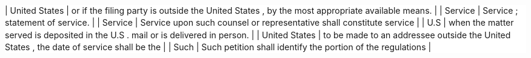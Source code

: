 | United States      | or if the filing party is outside the United States , by the most appropriate available means.            |
| Service            | Service ; statement of service.                                                                           |
| Service            | Service upon such counsel or representative shall constitute service                                      |
| U.S                | when the matter served is deposited in the U.S . mail or is delivered in person.                          |
| United States      | to be made to an addressee outside the United States , the date of service shall be the                   |
| Such               | Such petition shall identify the portion of the regulations                                               |


